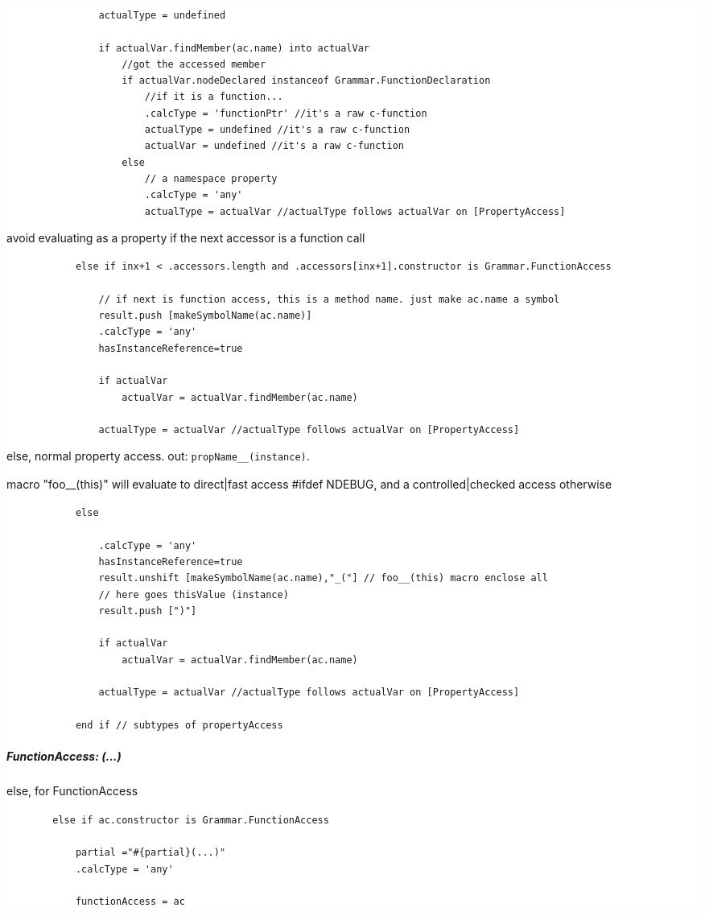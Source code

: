                     actualType = undefined

                    if actualVar.findMember(ac.name) into actualVar
                        //got the accessed member
                        if actualVar.nodeDeclared instanceof Grammar.FunctionDeclaration 
                            //if it is a function...
                            .calcType = 'functionPtr' //it's a raw c-function
                            actualType = undefined //it's a raw c-function
                            actualVar = undefined //it's a raw c-function
                        else
                            // a namespace property
                            .calcType = 'any'
                            actualType = actualVar //actualType follows actualVar on [PropertyAccess]

avoid evaluating as a property if the next accessor is a function call

                else if inx+1 < .accessors.length and .accessors[inx+1].constructor is Grammar.FunctionAccess

                    // if next is function access, this is a method name. just make ac.name a symbol
                    result.push [makeSymbolName(ac.name)]
                    .calcType = 'any'
                    hasInstanceReference=true
                    
                    if actualVar 
                        actualVar = actualVar.findMember(ac.name)

                    actualType = actualVar //actualType follows actualVar on [PropertyAccess]


else, normal property access. out: `propName__(instance)`. 

macro "foo__(this)" will evaluate to direct|fast access #ifdef NDEBUG, 
and a controlled|checked access otherwise 

                else

                    .calcType = 'any'
                    hasInstanceReference=true
                    result.unshift [makeSymbolName(ac.name),"_("] // foo__(this) macro enclose all 
                    // here goes thisValue (instance)
                    result.push [")"]

                    if actualVar 
                        actualVar = actualVar.findMember(ac.name)

                    actualType = actualVar //actualType follows actualVar on [PropertyAccess]

                end if // subtypes of propertyAccess


##### FunctionAccess: (...)

else, for FunctionAccess

            else if ac.constructor is Grammar.FunctionAccess

                partial ="#{partial}(...)"
                .calcType = 'any'

                functionAccess = ac
